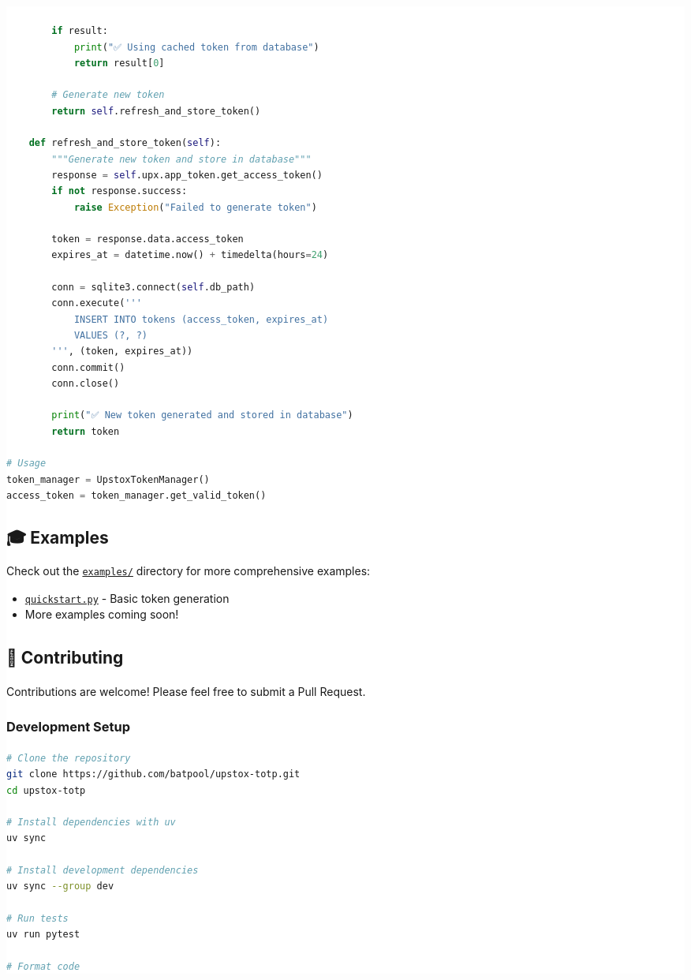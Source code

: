```python
        
        if result:
            print("✅ Using cached token from database")
            return result[0]
        
        # Generate new token
        return self.refresh_and_store_token()
    
    def refresh_and_store_token(self):
        """Generate new token and store in database"""
        response = self.upx.app_token.get_access_token()
        if not response.success:
            raise Exception("Failed to generate token")
        
        token = response.data.access_token
        expires_at = datetime.now() + timedelta(hours=24)
        
        conn = sqlite3.connect(self.db_path)
        conn.execute('''
            INSERT INTO tokens (access_token, expires_at)
            VALUES (?, ?)
        ''', (token, expires_at))
        conn.commit()
        conn.close()
        
        print("✅ New token generated and stored in database")
        return token

# Usage
token_manager = UpstoxTokenManager()
access_token = token_manager.get_valid_token()
```

## 🎓 Examples

Check out the [`examples/`](https://github.com/batpool/upstox-totp/tree/master/examples/) directory for more comprehensive examples:

- [`quickstart.py`](https://github.com/batpool/upstox-totp/blob/master/examples/quickstart.py) - Basic token generation
- More examples coming soon!

## 🤝 Contributing

Contributions are welcome! Please feel free to submit a Pull Request.

### Development Setup

```bash
# Clone the repository
git clone https://github.com/batpool/upstox-totp.git
cd upstox-totp

# Install dependencies with uv
uv sync

# Install development dependencies
uv sync --group dev

# Run tests
uv run pytest

# Format code
```